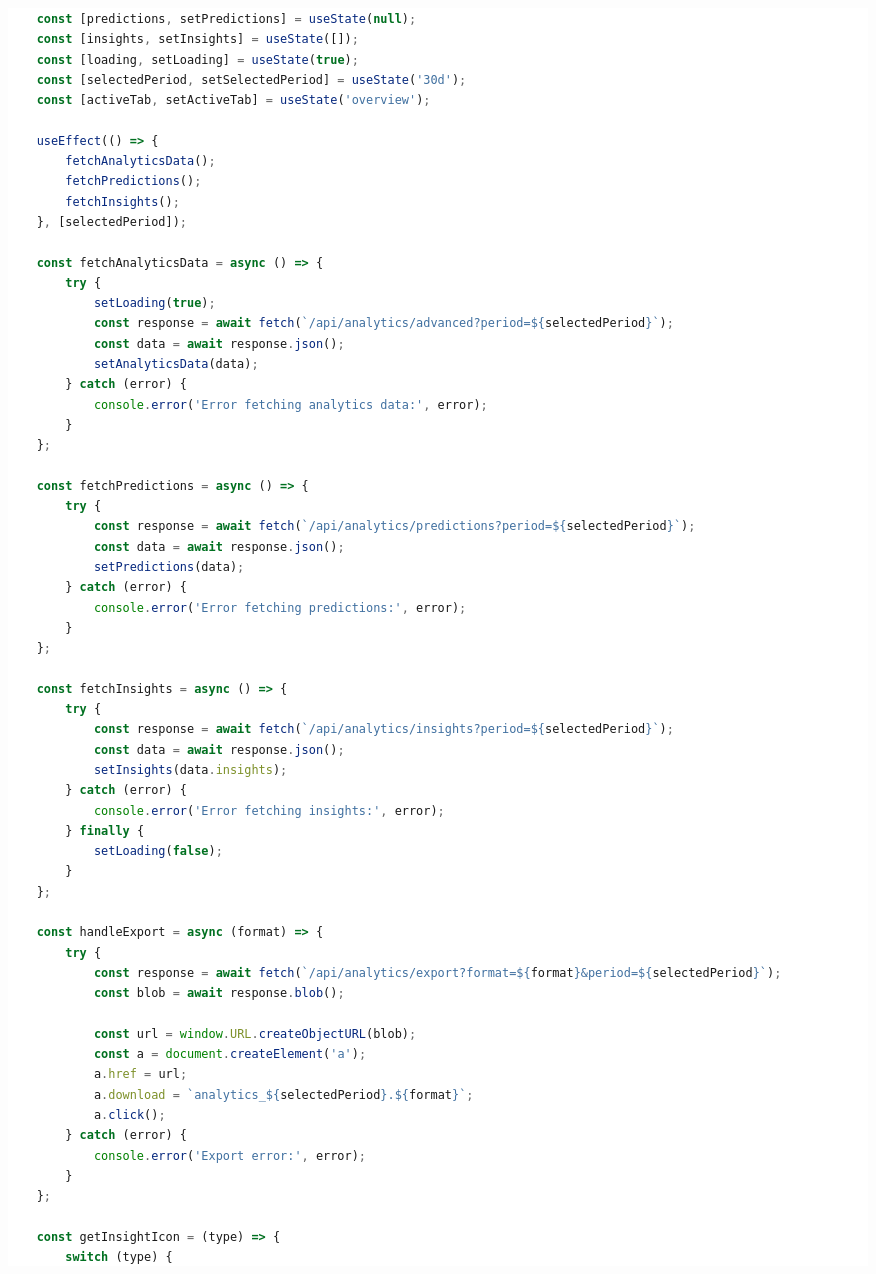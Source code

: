 ```jsx
    const [predictions, setPredictions] = useState(null);
    const [insights, setInsights] = useState([]);
    const [loading, setLoading] = useState(true);
    const [selectedPeriod, setSelectedPeriod] = useState('30d');
    const [activeTab, setActiveTab] = useState('overview');
    
    useEffect(() => {
        fetchAnalyticsData();
        fetchPredictions();
        fetchInsights();
    }, [selectedPeriod]);
    
    const fetchAnalyticsData = async () => {
        try {
            setLoading(true);
            const response = await fetch(`/api/analytics/advanced?period=${selectedPeriod}`);
            const data = await response.json();
            setAnalyticsData(data);
        } catch (error) {
            console.error('Error fetching analytics data:', error);
        }
    };
    
    const fetchPredictions = async () => {
        try {
            const response = await fetch(`/api/analytics/predictions?period=${selectedPeriod}`);
            const data = await response.json();
            setPredictions(data);
        } catch (error) {
            console.error('Error fetching predictions:', error);
        }
    };
    
    const fetchInsights = async () => {
        try {
            const response = await fetch(`/api/analytics/insights?period=${selectedPeriod}`);
            const data = await response.json();
            setInsights(data.insights);
        } catch (error) {
            console.error('Error fetching insights:', error);
        } finally {
            setLoading(false);
        }
    };
    
    const handleExport = async (format) => {
        try {
            const response = await fetch(`/api/analytics/export?format=${format}&period=${selectedPeriod}`);
            const blob = await response.blob();
            
            const url = window.URL.createObjectURL(blob);
            const a = document.createElement('a');
            a.href = url;
            a.download = `analytics_${selectedPeriod}.${format}`;
            a.click();
        } catch (error) {
            console.error('Export error:', error);
        }
    };
    
    const getInsightIcon = (type) => {
        switch (type) {
```